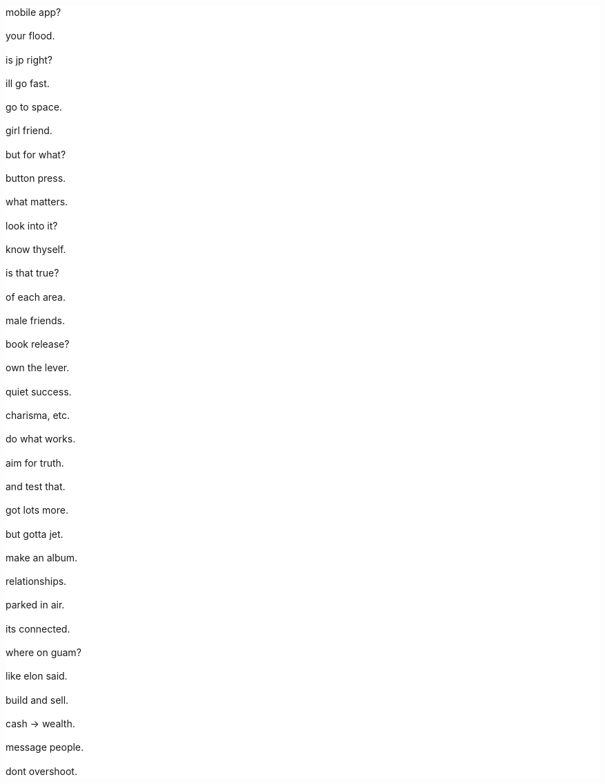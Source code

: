 mobile app?

your flood.

is jp right?

ill go fast.

go to space.

girl friend.

but for what?

button press.

what matters.

look into it?

know thyself.

is that true?

of each area.

male friends.

book release?

own the lever.

quiet success.

charisma, etc.

do what works.

aim for truth.

and test that.

got lots more.

but gotta jet.

make an album.

relationships.

parked in air.

its connected.

where on guam?

like elon said.

build and sell.

cash -> wealth.

message people.

dont overshoot.
